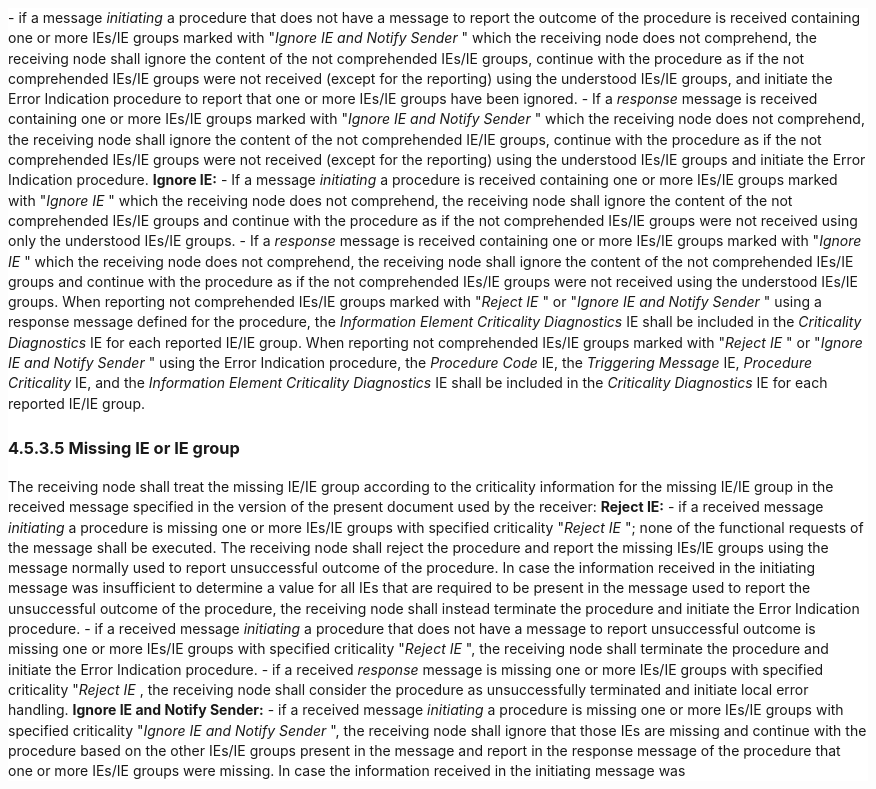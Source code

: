\- if a message _initiating_ a procedure that does not have a message to
report the outcome of the procedure is received containing one or more IEs/IE
groups marked with \"_Ignore IE and Notify Sender_ \" which the receiving node
does not comprehend, the receiving node shall ignore the content of the not
comprehended IEs/IE groups, continue with the procedure as if the not
comprehended IEs/IE groups were not received (except for the reporting) using
the understood IEs/IE groups, and initiate the Error Indication procedure to
report that one or more IEs/IE groups have been ignored.
\- If a _response_ message is received containing one or more IEs/IE groups
marked with \"_Ignore IE and Notify Sender_ \" which the receiving node does
not comprehend, the receiving node shall ignore the content of the not
comprehended IE/IE groups, continue with the procedure as if the not
comprehended IEs/IE groups were not received (except for the reporting) using
the understood IEs/IE groups and initiate the Error Indication procedure.
**Ignore IE:**
\- If a message _initiating_ a procedure is received containing one or more
IEs/IE groups marked with \"_Ignore IE_ \" which the receiving node does not
comprehend, the receiving node shall ignore the content of the not
comprehended IEs/IE groups and continue with the procedure as if the not
comprehended IEs/IE groups were not received using only the understood IEs/IE
groups.
\- If a _response_ message is received containing one or more IEs/IE groups
marked with \"_Ignore_ _IE_ \" which the receiving node does not comprehend,
the receiving node shall ignore the content of the not comprehended IEs/IE
groups and continue with the procedure as if the not comprehended IEs/IE
groups were not received using the understood IEs/IE groups.
When reporting not comprehended IEs/IE groups marked with \"_Reject IE_ \" or
\"_Ignore IE and Notify Sender_ \" using a response message defined for the
procedure, the _Information Element Criticality Diagnostics_ IE shall be
included in the _Criticality Diagnostics_ IE for each reported IE/IE group.
When reporting not comprehended IEs/IE groups marked with \"_Reject IE_ \" or
\"_Ignore IE and Notify Sender_ \" using the Error Indication procedure, the
_Procedure Code_ IE, the _Triggering Message_ IE, _Procedure Criticality_ IE,
and the _Information Element Criticality Diagnostics_ IE shall be included in
the _Criticality Diagnostics_ IE for each reported IE/IE group.
### 4.5.3.5 Missing IE or IE group
The receiving node shall treat the missing IE/IE group according to the
criticality information for the missing IE/IE group in the received message
specified in the version of the present document used by the receiver:
**Reject IE:**
\- if a received message _initiating_ a procedure is missing one or more
IEs/IE groups with specified criticality \"_Reject IE_ \"; none of the
functional requests of the message shall be executed. The receiving node shall
reject the procedure and report the missing IEs/IE groups using the message
normally used to report unsuccessful outcome of the procedure. In case the
information received in the initiating message was insufficient to determine a
value for all IEs that are required to be present in the message used to
report the unsuccessful outcome of the procedure, the receiving node shall
instead terminate the procedure and initiate the Error Indication procedure.
\- if a received message _initiating_ a procedure that does not have a message
to report unsuccessful outcome is missing one or more IEs/IE groups with
specified criticality \"_Reject IE_ \", the receiving node shall terminate the
procedure and initiate the Error Indication procedure.
\- if a received _response_ message is missing one or more IEs/IE groups with
specified criticality \"_Reject IE_ , the receiving node shall consider the
procedure as unsuccessfully terminated and initiate local error handling.
**Ignore IE and Notify Sender:**
\- if a received message _initiating_ a procedure is missing one or more
IEs/IE groups with specified criticality \"_Ignore IE and Notify Sender_ \",
the receiving node shall ignore that those IEs are missing and continue with
the procedure based on the other IEs/IE groups present in the message and
report in the response message of the procedure that one or more IEs/IE groups
were missing. In case the information received in the initiating message was